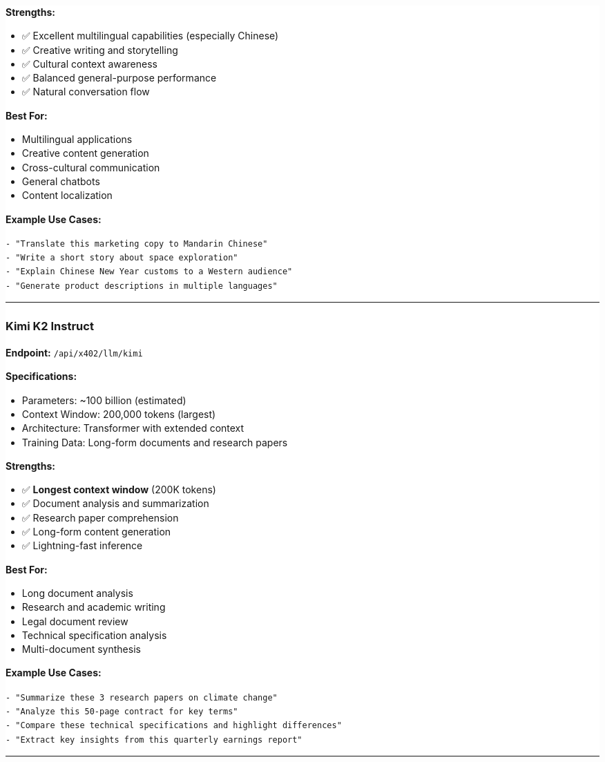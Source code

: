 **Strengths:**
- ✅ Excellent multilingual capabilities (especially Chinese)
- ✅ Creative writing and storytelling
- ✅ Cultural context awareness
- ✅ Balanced general-purpose performance
- ✅ Natural conversation flow

**Best For:**
- Multilingual applications
- Creative content generation
- Cross-cultural communication
- General chatbots
- Content localization

**Example Use Cases:**
```
- "Translate this marketing copy to Mandarin Chinese"
- "Write a short story about space exploration"
- "Explain Chinese New Year customs to a Western audience"
- "Generate product descriptions in multiple languages"
```

---

### Kimi K2 Instruct

**Endpoint:** `/api/x402/llm/kimi`


**Specifications:**
- Parameters: ~100 billion (estimated)
- Context Window: 200,000 tokens (largest)
- Architecture: Transformer with extended context
- Training Data: Long-form documents and research papers

**Strengths:**
- ✅ **Longest context window** (200K tokens)
- ✅ Document analysis and summarization
- ✅ Research paper comprehension
- ✅ Long-form content generation
- ✅ Lightning-fast inference

**Best For:**
- Long document analysis
- Research and academic writing
- Legal document review
- Technical specification analysis
- Multi-document synthesis

**Example Use Cases:**
```
- "Summarize these 3 research papers on climate change"
- "Analyze this 50-page contract for key terms"
- "Compare these technical specifications and highlight differences"
- "Extract key insights from this quarterly earnings report"
```

---
